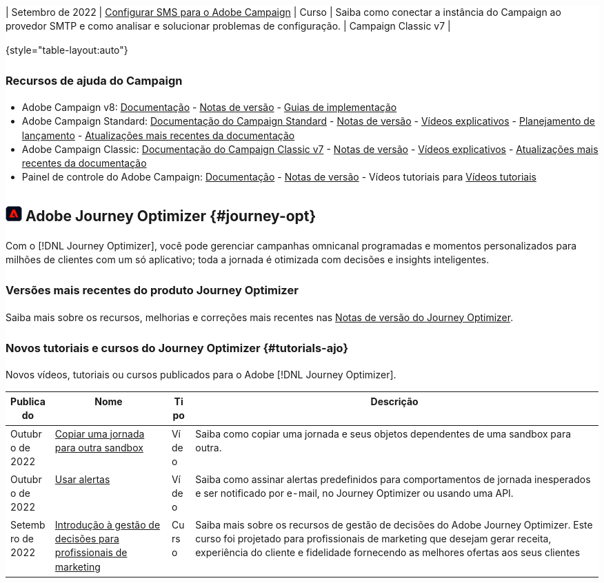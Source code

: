 | Setembro de 2022 | [Configurar SMS para o Adobe Campaign](https://experienceleague.adobe.com/?recommended=Campaign-A-1-2022.classic.setupsms) | Curso | Saiba como conectar a instância do Campaign ao provedor SMTP e como analisar e solucionar problemas de configuração. | Campaign Classic v7 |

{style=&quot;table-layout:auto&quot;}

### Recursos de ajuda do Campaign

* Adobe Campaign v8: [Documentação](https://experienceleague.adobe.com/docs/campaign/campaign-v8/campaign-home.html?lang=pt-BR) - [Notas de versão](https://experienceleague.adobe.com/docs/campaign/campaign-v8/new/whats-new.html) - [Guias de implementação](https://experienceleague.adobe.com/docs/campaign/campaign-v8/implement/implement.html?lang=pt-BR)
* Adobe Campaign Standard: [Documentação do Campaign Standard](https://experienceleague.adobe.com/docs/campaign-standard/using/campaign-standard-home.html?lang=pt-BR) - [Notas de versão](https://experienceleague.adobe.com/docs/campaign-standard/using/release-notes/release-notes.html) - [Vídeos explicativos](https://experienceleague.adobe.com/docs/campaign-standard-learn/tutorials/overview.html?lang=pt-BR) - [Planejamento de lançamento](https://experienceleague.adobe.com/docs/campaign-standard/using/release-notes/release-planning.html?lang=pt-BR) - [Atualizações mais recentes da documentação](https://experienceleague.adobe.com/docs/campaign-standard/using/documentation-updates.html?lang=pt-BR)
* Adobe Campaign Classic: [Documentação do Campaign Classic v7](https://experienceleague.adobe.com/docs/campaign-classic/using/campaign-classic-home.html?lang=pt-BR) - [Notas de versão](https://experienceleague.adobe.com/docs/campaign-classic/using/release-notes/latest-release.html) - [Vídeos explicativos](https://experienceleague.adobe.com/docs/campaign-classic-learn/tutorials/overview.html?lang=pt-BR) - [Atualizações mais recentes da documentação](https://experienceleague.adobe.com/docs/campaign-classic/using/documentation-updates.html?lang=pt-BR)
* Painel de controle do Adobe Campaign: [Documentação](https://experienceleague.adobe.com/docs/control-panel/using/control-panel-home.html?lang=pt-BR) - [Notas de versão](https://experienceleague.adobe.com/docs/control-panel/using/release-notes/release-notes.html?lang=pt-BR)     - Vídeos tutoriais para [Vídeos tutoriais](https://experienceleague.adobe.com/docs/control-panel-learn/tutorials/control-panel-overview.html?lang=pt-BR)

## ![Ícone](/assets/experience_platform_appicon_24.png) Adobe Journey Optimizer {#journey-opt}

Com o [!DNL Journey Optimizer], você pode gerenciar campanhas omnicanal programadas e momentos personalizados para milhões de clientes com um só aplicativo; toda a jornada é otimizada com decisões e insights inteligentes.

### Versões mais recentes do produto Journey Optimizer

Saiba mais sobre os recursos, melhorias e correções mais recentes nas [Notas de versão do Journey Optimizer](https://experienceleague.adobe.com/docs/journey-optimizer/using/whats-new/release-notes.html?lang=pt-BR).

### Novos tutoriais e cursos do Journey Optimizer {#tutorials-ajo}

Novos vídeos, tutoriais ou cursos publicados para o Adobe [!DNL Journey Optimizer].

| Publicado | Nome | Tipo | Descrição |
| -----------| ---------- | ---------- | ---------- |
| Outubro de 2022 | [Copiar uma jornada para outra sandbox](https://experienceleague.adobe.com/docs/journey-optimizer-learn/tutorials/create-journeys/copy-a-journey.html?lang=pt-BR) | Vídeo | Saiba como copiar uma jornada e seus objetos dependentes de uma sandbox para outra. |
| Outubro de 2022 | [Usar alertas](https://experienceleague.adobe.com/docs/journey-optimizer-learn/tutorials/report-and-monitor/alerts.html?lang=pt-BR) | Vídeo | Saiba como assinar alertas predefinidos para comportamentos de jornada inesperados e ser notificado por e-mail, no Journey Optimizer ou usando uma API. |
| Setembro de 2022 | [Introdução à gestão de decisões para profissionais de marketing](https://experienceleague.adobe.com/?recommended=ExperiencePlatform-U-1-2020.1.offerdecisioning) | Curso | Saiba mais sobre os recursos de gestão de decisões do Adobe Journey Optimizer. Este curso foi projetado para profissionais de marketing que desejam gerar receita, experiência do cliente e fidelidade fornecendo as melhores ofertas aos seus clientes |

